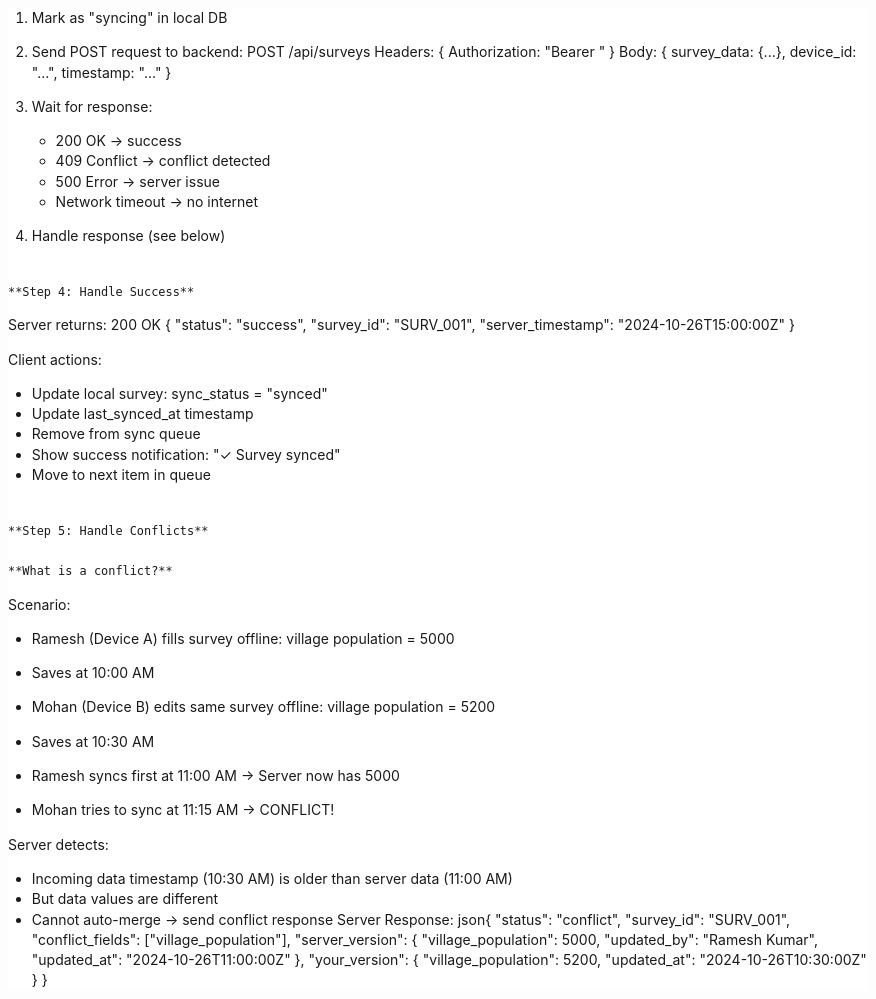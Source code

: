   1. Mark as "syncing" in local DB
  
  2. Send POST request to backend:
     POST /api/surveys
     Headers: { Authorization: "Bearer <token>" }
     Body: { survey_data: {...}, device_id: "...", timestamp: "..." }
  
  3. Wait for response:
     - 200 OK → success
     - 409 Conflict → conflict detected
     - 500 Error → server issue
     - Network timeout → no internet
  
  4. Handle response (see below)
```

**Step 4: Handle Success**
```
Server returns: 200 OK
{
  "status": "success",
  "survey_id": "SURV_001",
  "server_timestamp": "2024-10-26T15:00:00Z"
}

Client actions:
  - Update local survey: sync_status = "synced"
  - Update last_synced_at timestamp
  - Remove from sync queue
  - Show success notification: "✓ Survey synced"
  - Move to next item in queue
```

**Step 5: Handle Conflicts**

**What is a conflict?**
```
Scenario:
  - Ramesh (Device A) fills survey offline: village population = 5000
  - Saves at 10:00 AM
  
  - Mohan (Device B) edits same survey offline: village population = 5200
  - Saves at 10:30 AM
  
  - Ramesh syncs first at 11:00 AM → Server now has 5000
  - Mohan tries to sync at 11:15 AM → CONFLICT!
  
Server detects:
  - Incoming data timestamp (10:30 AM) is older than server data (11:00 AM)
  - But data values are different
  - Cannot auto-merge → send conflict response
Server Response:
json{
  "status": "conflict",
  "survey_id": "SURV_001",
  "conflict_fields": ["village_population"],
  "server_version": {
    "village_population": 5000,
    "updated_by": "Ramesh Kumar",
    "updated_at": "2024-10-26T11:00:00Z"
  },
  "your_version": {
    "village_population": 5200,
    "updated_at": "2024-10-26T10:30:00Z"
  }
}
```

```